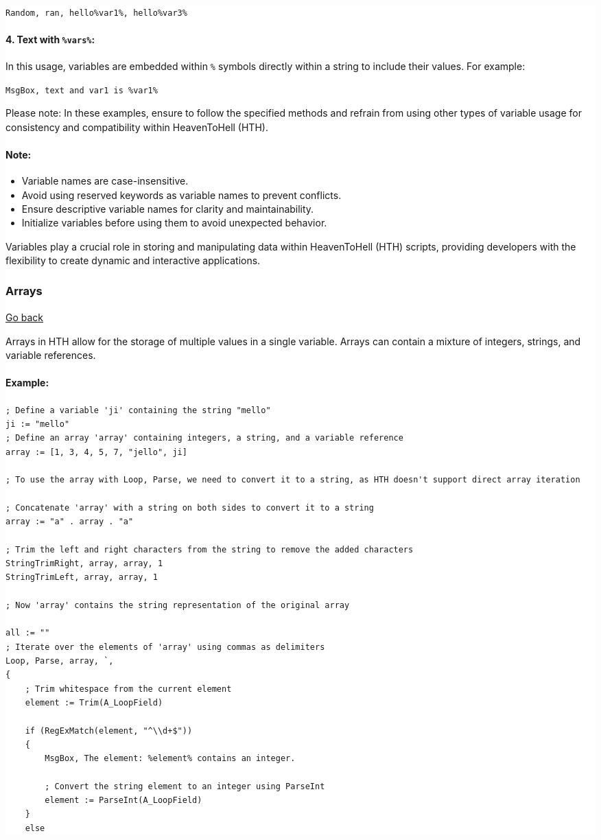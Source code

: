```ahk
Random, ran, hello%var1%, hello%var3%
```

#### 4. Text with `%vars%`:

In this usage, variables are embedded within `%` symbols directly within a string to include their values. For example:

```ahk
MsgBox, text and var1 is %var1%
```

Please note: In these examples, ensure to follow the specified methods and refrain from using other types of variable usage for consistency and compatibility within HeavenToHell (HTH).

#### Note:

- Variable names are case-insensitive.
- Avoid using reserved keywords as variable names to prevent conflicts.
- Ensure descriptive variable names for clarity and maintainability.
- Initialize variables before using them to avoid unexpected behavior.

Variables play a crucial role in storing and manipulating data within HeavenToHell (HTH) scripts, providing developers with the flexibility to create dynamic and interactive applications.

### Arrays <a id="arrays"></a>

[Go back](#variablesandarrays)

Arrays in HTH allow for the storage of multiple values in a single variable. Arrays can contain a mixture of integers, strings, and variable references.

#### Example:

```ahk
; Define a variable 'ji' containing the string "mello"
ji := "mello"
; Define an array 'array' containing integers, a string, and a variable reference
array := [1, 3, 4, 5, 7, "jello", ji]

; To use the array with Loop, Parse, we need to convert it to a string, as HTH doesn't support direct array iteration

; Concatenate 'array' with a string on both sides to convert it to a string
array := "a" . array . "a"

; Trim the left and right characters from the string to remove the added characters
StringTrimRight, array, array, 1
StringTrimLeft, array, array, 1

; Now 'array' contains the string representation of the original array

all := ""
; Iterate over the elements of 'array' using commas as delimiters
Loop, Parse, array, `,
{
	; Trim whitespace from the current element
    element := Trim(A_LoopField)

    if (RegExMatch(element, "^\\d+$"))
    {
        MsgBox, The element: %element% contains an integer.

		; Convert the string element to an integer using ParseInt
        element := ParseInt(A_LoopField)
    }
    else
```